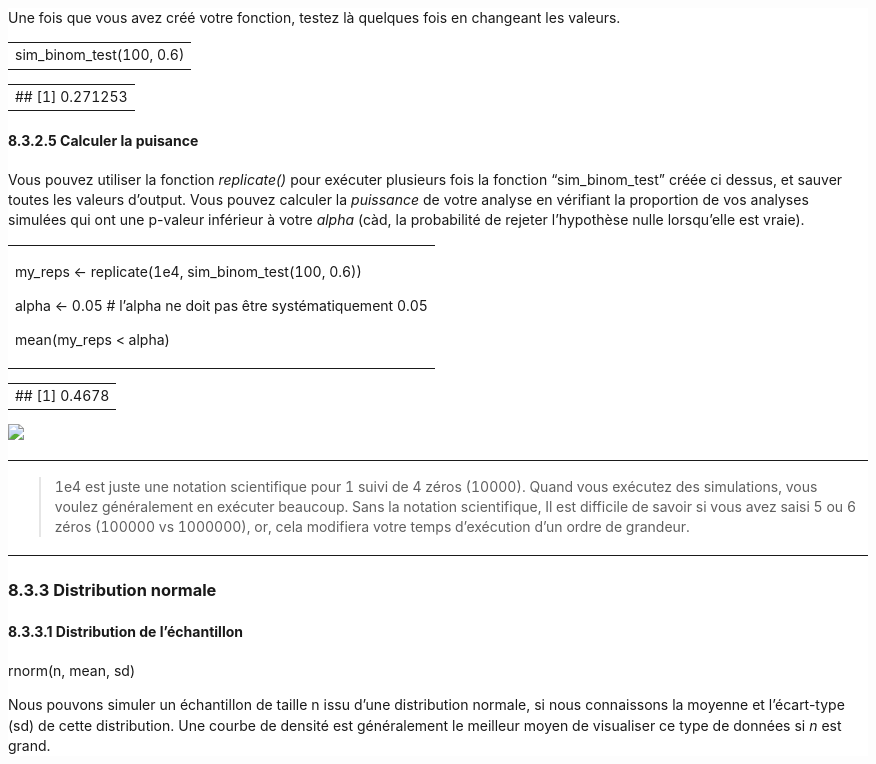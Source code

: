 Une fois que vous avez créé votre fonction, testez là quelques fois en changeant les valeurs.

|                            |
| -------------------------- |
| sim\_binom\_test(100, 0.6) |

|                     |
| ------------------- |
| \#\# \[1\] 0.271253 |

#### **8.3.2.5 Calculer la puisance**

Vous pouvez utiliser la fonction *replicate()* pour exécuter plusieurs fois la fonction “sim\_binom\_test” créée ci dessus, et sauver toutes les valeurs d’output. Vous pouvez calculer la *puissance* de votre analyse en vérifiant la proportion de vos analyses simulées qui ont une p-valeur inférieur à votre *alpha* (càd, la probabilité de rejeter l’hypothèse nulle lorsqu’elle est vraie).

<table>
<tbody>
<tr class="odd">
<td><p>my_reps &lt;- replicate(1e4, sim_binom_test(100, 0.6))</p>
<p>alpha &lt;- 0.05 # l’alpha ne doit pas être systématiquement 0.05</p>
<p>mean(my_reps &lt; alpha)</p></td>
</tr>
</tbody>
</table>

|                   |
| ----------------- |
| \#\# \[1\] 0.4678 |

![](./Chapitre%208_%20probabilités%20et%20simulations/media/image8.png)

<table>
<tbody>
<tr class="odd">
<td><blockquote>
<p>1e4 est juste une notation scientifique pour 1 suivi de 4 zéros (10000). Quand vous exécutez des simulations, vous voulez généralement en exécuter beaucoup. Sans la notation scientifique, Il est difficile de savoir si vous avez saisi 5 ou 6 zéros (100000 vs 1000000), or, cela modifiera votre temps d’exécution d’un ordre de grandeur.</p>
</blockquote></td>
</tr>
</tbody>
</table>

### 8.3.3 Distribution normale

#### **8.3.3.1 Distribution de l’échantillon**

rnorm(n, mean, sd)

Nous pouvons simuler un échantillon de taille n issu d’une distribution normale, si nous connaissons la moyenne et l’écart-type (sd) de cette distribution. Une courbe de densité est généralement le meilleur moyen de visualiser ce type de données si *n* est grand.
